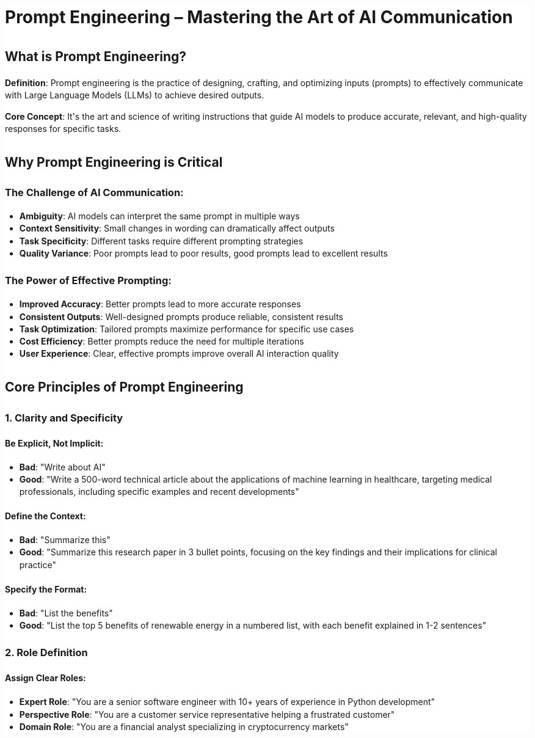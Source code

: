 # Prompt Engineering – Mastering the Art of AI Communication

## What is Prompt Engineering?

**Definition**: Prompt engineering is the practice of designing, crafting, and optimizing inputs (prompts) to effectively communicate with Large Language Models (LLMs) to achieve desired outputs.

**Core Concept**: It's the art and science of writing instructions that guide AI models to produce accurate, relevant, and high-quality responses for specific tasks.

## Why Prompt Engineering is Critical

### **The Challenge of AI Communication**:
- **Ambiguity**: AI models can interpret the same prompt in multiple ways
- **Context Sensitivity**: Small changes in wording can dramatically affect outputs
- **Task Specificity**: Different tasks require different prompting strategies
- **Quality Variance**: Poor prompts lead to poor results, good prompts lead to excellent results

### **The Power of Effective Prompting**:
- **Improved Accuracy**: Better prompts lead to more accurate responses
- **Consistent Outputs**: Well-designed prompts produce reliable, consistent results
- **Task Optimization**: Tailored prompts maximize performance for specific use cases
- **Cost Efficiency**: Better prompts reduce the need for multiple iterations
- **User Experience**: Clear, effective prompts improve overall AI interaction quality

## Core Principles of Prompt Engineering

### **1. Clarity and Specificity**

#### **Be Explicit, Not Implicit**:
- **Bad**: "Write about AI"
- **Good**: "Write a 500-word technical article about the applications of machine learning in healthcare, targeting medical professionals, including specific examples and recent developments"

#### **Define the Context**:
- **Bad**: "Summarize this"
- **Good**: "Summarize this research paper in 3 bullet points, focusing on the key findings and their implications for clinical practice"

#### **Specify the Format**:
- **Bad**: "List the benefits"
- **Good**: "List the top 5 benefits of renewable energy in a numbered list, with each benefit explained in 1-2 sentences"

### **2. Role Definition**

#### **Assign Clear Roles**:
- **Expert Role**: "You are a senior software engineer with 10+ years of experience in Python development"
- **Perspective Role**: "You are a customer service representative helping a frustrated customer"
- **Domain Role**: "You are a financial analyst specializing in cryptocurrency markets"
